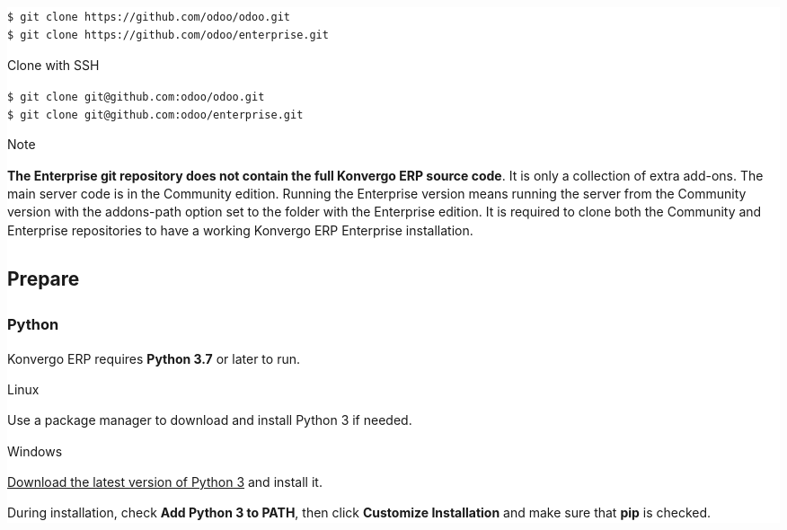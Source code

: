 ``` console
$ git clone https://github.com/odoo/odoo.git
$ git clone https://github.com/odoo/enterprise.git
```

</div>

<div class="tab">

Clone with SSH

``` console
$ git clone git@github.com:odoo/odoo.git
$ git clone git@github.com:odoo/enterprise.git
```

</div>

</div>

</div>

</div>

> [!NOTE]
> **The Enterprise git repository does not contain the full Konvergo ERP source
> code**. It is only a collection of extra add-ons. The main server code
> is in the Community edition. Running the Enterprise version means
> running the server from the Community version with the
> <span class="title-ref">addons-path</span> option set to the folder
> with the Enterprise edition. It is required to clone both the
> Community and Enterprise repositories to have a working Konvergo ERP
> Enterprise installation.

## Prepare

### Python

Konvergo ERP requires **Python 3.7** or later to run.

<div class="tabs">

<div class="group-tab">

Linux

Use a package manager to download and install Python 3 if needed.

</div>

<div class="group-tab">

Windows

[Download the latest version of Python
3](https://www.python.org/downloads/windows/) and install it.

During installation, check **Add Python 3 to PATH**, then click
**Customize Installation** and make sure that **pip** is checked.

